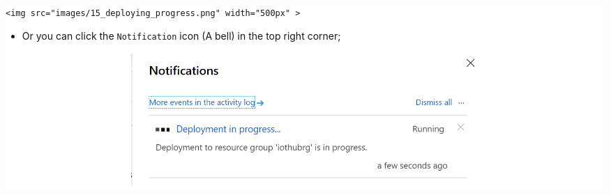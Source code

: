     <img src="images/15_deploying_progress.png" width="500px" >
</p>

- Or you can click the ```Notification``` icon (A bell) in the top right corner;

<p align="center">
    <img src="images/16_deploying_progress_notifications.png" width="500px" >
</p>
